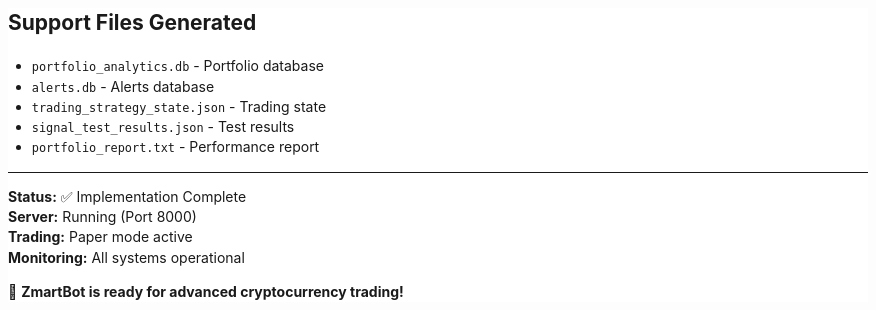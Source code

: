 ## Support Files Generated

- `portfolio_analytics.db` - Portfolio database
- `alerts.db` - Alerts database
- `trading_strategy_state.json` - Trading state
- `signal_test_results.json` - Test results
- `portfolio_report.txt` - Performance report

---

**Status:** ✅ Implementation Complete  
**Server:** Running (Port 8000)  
**Trading:** Paper mode active  
**Monitoring:** All systems operational

🎉 **ZmartBot is ready for advanced cryptocurrency trading!**